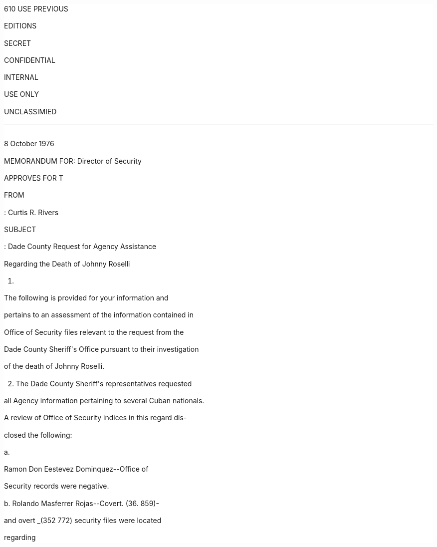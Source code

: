 610 USE PREVIOUS

EDITIONS

SECRET

CONFIDENTIAL

INTERNAL

USE ONLY

UNCLASSIMIED

---

##
8 October 1976

MEMORANDUM FOR: Director of Security

APPROVES FOR T

FROM

: Curtis R. Rivers

SUBJECT

: Dade County Request for Agency Assistance

Regarding the Death of Johnny Roselli

1.

The following is provided for your information and

pertains to an assessment of the information contained in

Office of Security files relevant to the request from the

Dade County Sheriff's Office pursuant to their investigation

of the death of Johnny Roselli.

2. The Dade County Sheriff's representatives requested

all Agency information pertaining to several Cuban nationals.

A review of Office of Security indices in this regard dis-

closed the following:

a.

Ramon Don Eestevez Dominquez--Office of

Security records were negative.

b. Rolando Masferrer Rojas--Covert. (36. 859)-

and overt _(352 772) security files were located

regarding
